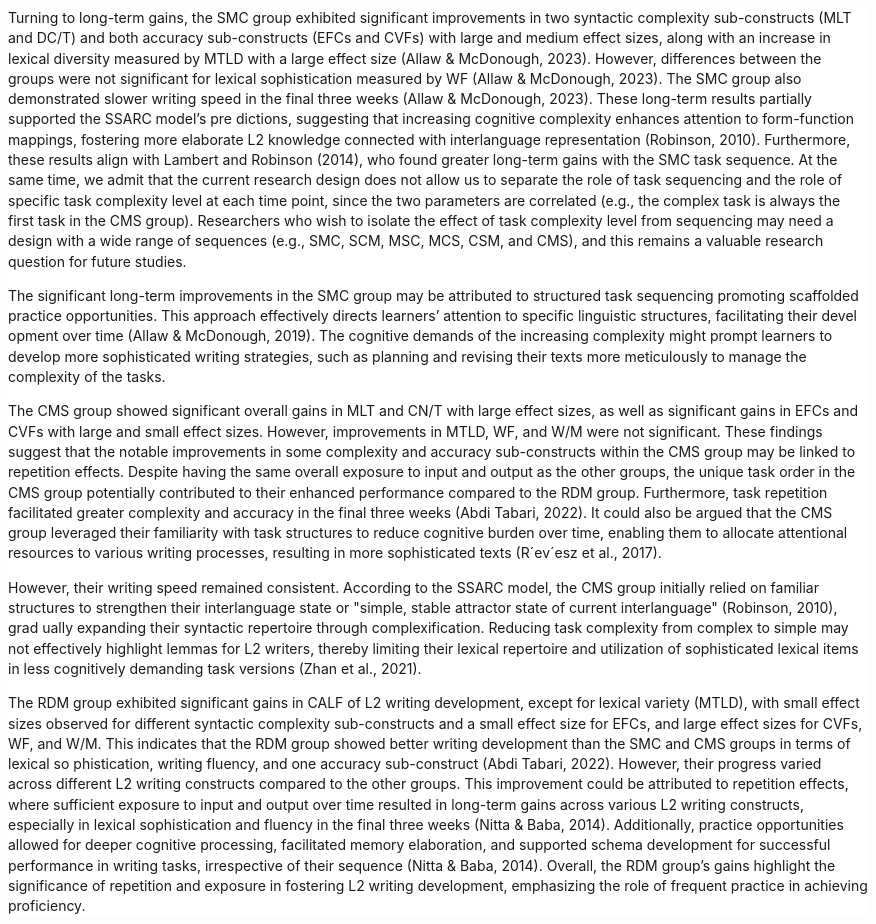 Turning to long-term gains, the SMC group exhibited significant improvements in two syntactic complexity sub-constructs (MLT and DC/T) and both accuracy sub-constructs (EFCs and CVFs) with large and medium effect sizes, along with an increase in lexical diversity measured by MTLD with a large effect size (Allaw & McDonough, 2023). However, differences between the groups were not significant for lexical sophistication measured by WF (Allaw & McDonough, 2023). The SMC group also demonstrated slower writing speed in the final three weeks (Allaw & McDonough, 2023). These long-term results partially supported the SSARC model’s pre dictions, suggesting that increasing cognitive complexity enhances attention to form-function mappings, fostering more elaborate L2 knowledge connected with interlanguage representation (Robinson, 2010). Furthermore, these results align with Lambert and Robinson (2014), who found greater long-term gains with the SMC task sequence. At the same time, we admit that the current research design does not allow us to separate the role of task sequencing and the role of specific task complexity level at each time point, since the two parameters are correlated (e.g., the complex task is always the first task in the CMS group). Researchers who wish to isolate the effect of task complexity level from sequencing may need a design with a wide range of sequences (e.g., SMC, SCM, MSC, MCS, CSM, and CMS), and this remains a valuable research question for future studies.

The significant long-term improvements in the SMC group may be attributed to structured task sequencing promoting scaffolded practice opportunities. This approach effectively directs learners’ attention to specific linguistic structures, facilitating their devel opment over time (Allaw & McDonough, 2019). The cognitive demands of the increasing complexity might prompt learners to develop more sophisticated writing strategies, such as planning and revising their texts more meticulously to manage the complexity of the tasks.

The CMS group showed significant overall gains in MLT and CN/T with large effect sizes, as well as significant gains in EFCs and CVFs with large and small effect sizes. However, improvements in MTLD, WF, and W/M were not significant. These findings suggest that the notable improvements in some complexity and accuracy sub-constructs within the CMS group may be linked to repetition effects. Despite having the same overall exposure to input and output as the other groups, the unique task order in the CMS group potentially contributed to their enhanced performance compared to the RDM group. Furthermore, task repetition facilitated greater complexity and accuracy in the final three weeks (Abdi Tabari, 2022). It could also be argued that the CMS group leveraged their familiarity with task structures to reduce cognitive burden over time, enabling them to allocate attentional resources to various writing processes, resulting in more sophisticated texts (R´ev´esz et al., 2017).

However, their writing speed remained consistent. According to the SSARC model, the CMS group initially relied on familiar structures to strengthen their interlanguage state or "simple, stable attractor state of current interlanguage" (Robinson, 2010), grad ually expanding their syntactic repertoire through complexification. Reducing task complexity from complex to simple may not effectively highlight lemmas for L2 writers, thereby limiting their lexical repertoire and utilization of sophisticated lexical items in less cognitively demanding task versions (Zhan et al., 2021).

The RDM group exhibited significant gains in CALF of L2 writing development, except for lexical variety (MTLD), with small effect sizes observed for different syntactic complexity sub-constructs and a small effect size for EFCs, and large effect sizes for CVFs, WF, and W/M. This indicates that the RDM group showed better writing development than the SMC and CMS groups in terms of lexical so phistication, writing fluency, and one accuracy sub-construct (Abdi Tabari, 2022). However, their progress varied across different L2 writing constructs compared to the other groups. This improvement could be attributed to repetition effects, where sufficient exposure to input and output over time resulted in long-term gains across various L2 writing constructs, especially in lexical sophistication and fluency in the final three weeks (Nitta & Baba, 2014). Additionally, practice opportunities allowed for deeper cognitive processing, facilitated memory elaboration, and supported schema development for successful performance in writing tasks, irrespective of their sequence (Nitta & Baba, 2014). Overall, the RDM group’s gains highlight the significance of repetition and exposure in fostering L2 writing development, emphasizing the role of frequent practice in achieving proficiency.
